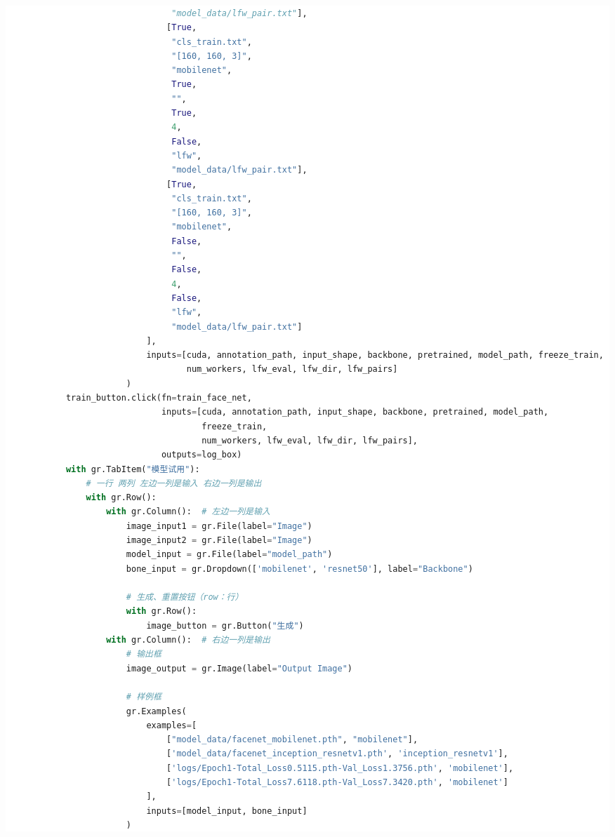 ```python
                                 "model_data/lfw_pair.txt"],
                                [True,
                                 "cls_train.txt",
                                 "[160, 160, 3]",
                                 "mobilenet",
                                 True,
                                 "",
                                 True,
                                 4,
                                 False,
                                 "lfw",
                                 "model_data/lfw_pair.txt"],
                                [True,
                                 "cls_train.txt",
                                 "[160, 160, 3]",
                                 "mobilenet",
                                 False,
                                 "",
                                 False,
                                 4,
                                 False,
                                 "lfw",
                                 "model_data/lfw_pair.txt"]
                            ],
                            inputs=[cuda, annotation_path, input_shape, backbone, pretrained, model_path, freeze_train,
                                    num_workers, lfw_eval, lfw_dir, lfw_pairs]
                        )
            train_button.click(fn=train_face_net,
                               inputs=[cuda, annotation_path, input_shape, backbone, pretrained, model_path,
                                       freeze_train,
                                       num_workers, lfw_eval, lfw_dir, lfw_pairs],
                               outputs=log_box)
            with gr.TabItem("模型试用"):
                # 一行 两列 左边一列是输入 右边一列是输出
                with gr.Row():
                    with gr.Column():  # 左边一列是输入
                        image_input1 = gr.File(label="Image")
                        image_input2 = gr.File(label="Image")
                        model_input = gr.File(label="model_path")
                        bone_input = gr.Dropdown(['mobilenet', 'resnet50'], label="Backbone")

                        # 生成、重置按钮（row：行）
                        with gr.Row():
                            image_button = gr.Button("生成")
                    with gr.Column():  # 右边一列是输出
                        # 输出框
                        image_output = gr.Image(label="Output Image")

                        # 样例框
                        gr.Examples(
                            examples=[
                                ["model_data/facenet_mobilenet.pth", "mobilenet"],
                                ['model_data/facenet_inception_resnetv1.pth', 'inception_resnetv1'],
                                ['logs/Epoch1-Total_Loss0.5115.pth-Val_Loss1.3756.pth', 'mobilenet'],
                                ['logs/Epoch1-Total_Loss7.6118.pth-Val_Loss7.3420.pth', 'mobilenet']
                            ],
                            inputs=[model_input, bone_input]
                        )
```